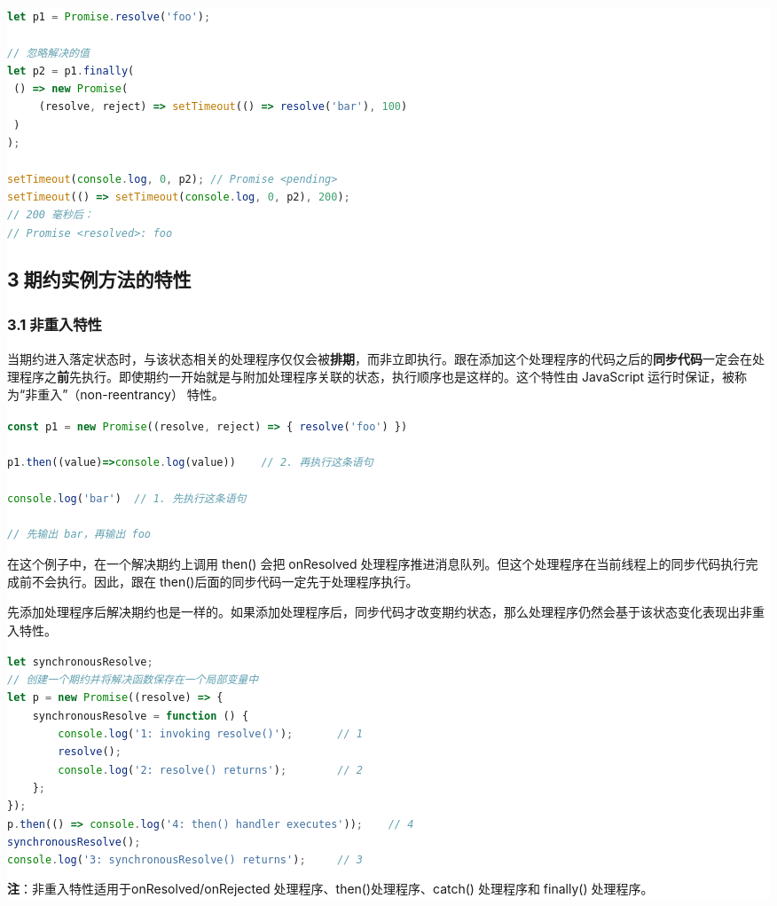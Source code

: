 ```javascript
let p1 = Promise.resolve('foo');

// 忽略解决的值
let p2 = p1.finally(
 () => new Promise(
     (resolve, reject) => setTimeout(() => resolve('bar'), 100)
 )
);

setTimeout(console.log, 0, p2); // Promise <pending>
setTimeout(() => setTimeout(console.log, 0, p2), 200);
// 200 毫秒后：
// Promise <resolved>: foo 
```

## 3 期约实例方法的特性

### 3.1 非重入特性

当期约进入落定状态时，与该状态相关的处理程序仅仅会被**排期**，而非立即执行。跟在添加这个处理程序的代码之后的**同步代码**一定会在处理程序之**前**先执行。即使期约一开始就是与附加处理程序关联的状态，执行顺序也是这样的。这个特性由 JavaScript 运行时保证，被称为“非重入”（non-reentrancy） 特性。

```javascript
const p1 = new Promise((resolve, reject) => { resolve('foo') })

p1.then((value)=>console.log(value))	// 2. 再执行这条语句

console.log('bar')	// 1. 先执行这条语句

// 先输出 bar，再输出 foo
```

在这个例子中，在一个解决期约上调用 then() 会把 onResolved 处理程序推进消息队列。但这个处理程序在当前线程上的同步代码执行完成前不会执行。因此，跟在 then()后面的同步代码一定先于处理程序执行。 

先添加处理程序后解决期约也是一样的。如果添加处理程序后，同步代码才改变期约状态，那么处理程序仍然会基于该状态变化表现出非重入特性。

```javascript
let synchronousResolve;
// 创建一个期约并将解决函数保存在一个局部变量中
let p = new Promise((resolve) => {
    synchronousResolve = function () {
        console.log('1: invoking resolve()');		// 1
        resolve();
        console.log('2: resolve() returns');		// 2
    };
});
p.then(() => console.log('4: then() handler executes'));	// 4
synchronousResolve();
console.log('3: synchronousResolve() returns');		// 3
```

**注**：非重入特性适用于onResolved/onRejected 处理程序、then()处理程序、catch() 处理程序和 finally() 处理程序。
